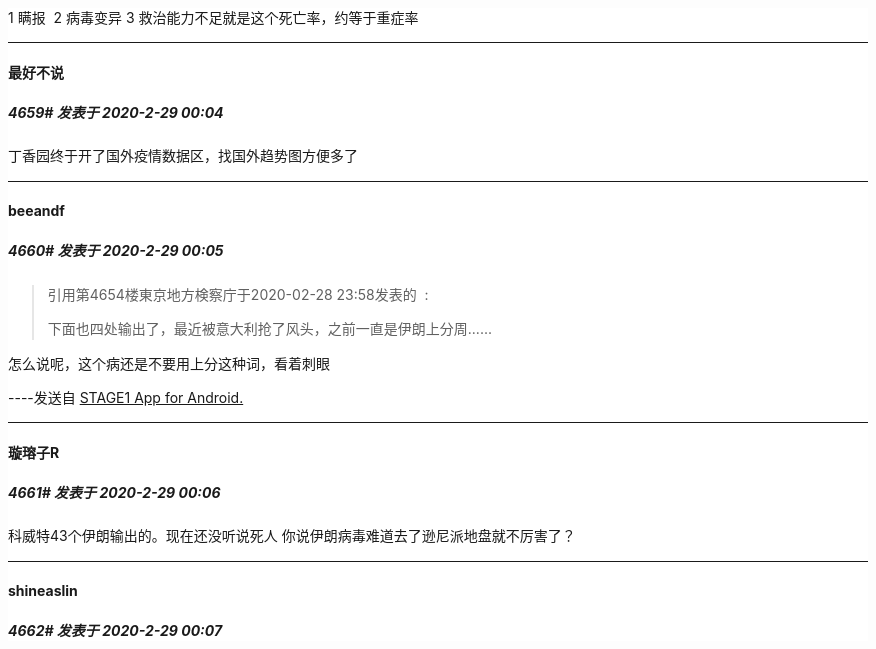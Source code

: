 1 瞒报  2 病毒变异</blockquote>
3 救治能力不足就是这个死亡率，约等于重症率







*****

####  最好不说  
##### 4659#       发表于 2020-2-29 00:04




丁香园终于开了国外疫情数据区，找国外趋势图方便多了







*****

####  beeandf  
##### 4660#       发表于 2020-2-29 00:05



<blockquote>引用第4654楼東京地方検察庁于2020-02-28 23:58发表的  :

下面也四处输出了，最近被意大利抢了风头，之前一直是伊朗上分周......</blockquote>

怎么说呢，这个病还是不要用上分这种词，看着刺眼



----发送自 [STAGE1 App for Android.](http://stage1.5j4m.com/?1.32)







*****

####  璇瑢子R  
##### 4661#       发表于 2020-2-29 00:06




科威特43个伊朗输出的。现在还没听说死人
你说伊朗病毒难道去了逊尼派地盘就不厉害了？







*****

####  shineaslin  
##### 4662#       发表于 2020-2-29 00:07
